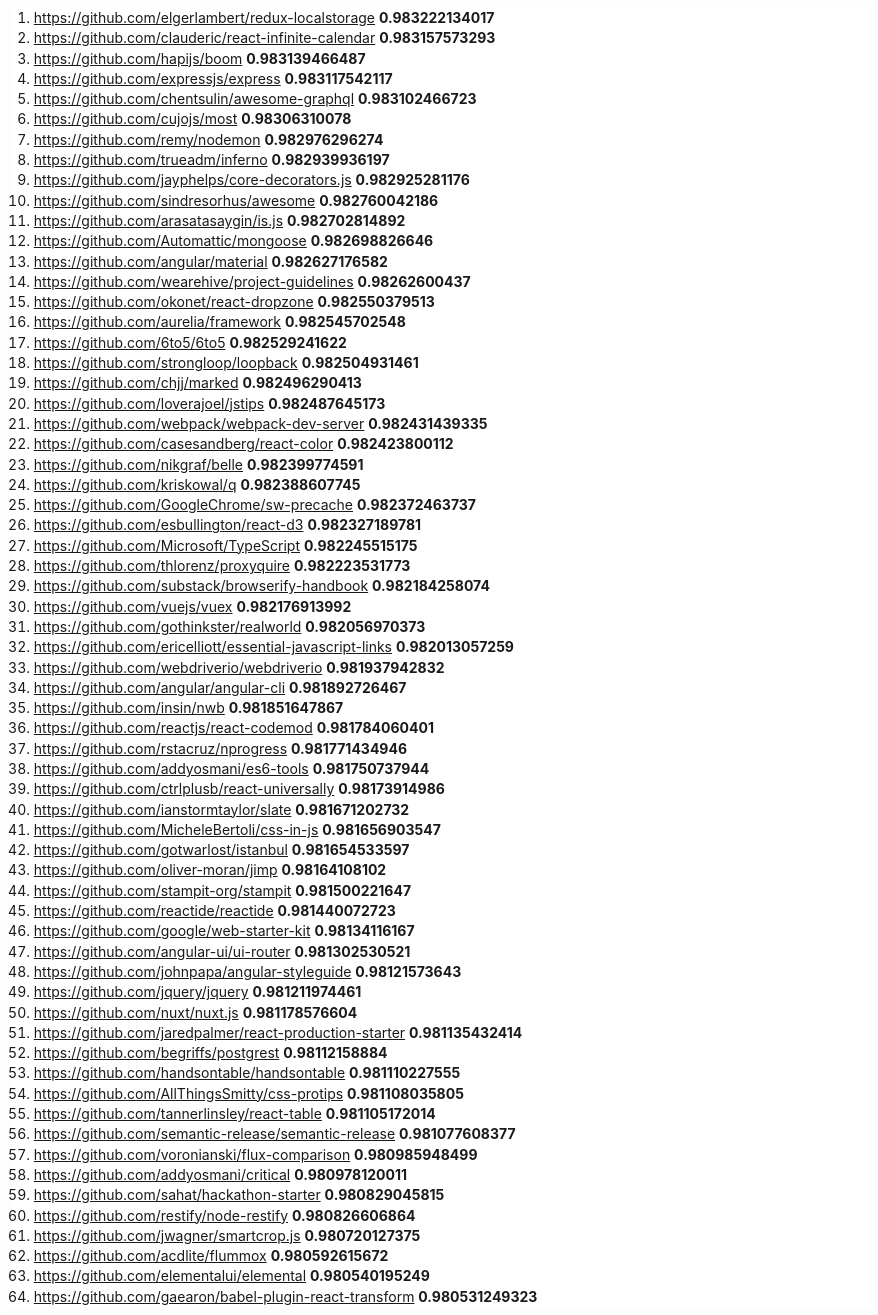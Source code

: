  1. https://github.com/elgerlambert/redux-localstorage **0.983222134017**
 1. https://github.com/clauderic/react-infinite-calendar **0.983157573293**
 1. https://github.com/hapijs/boom **0.983139466487**
 1. https://github.com/expressjs/express **0.983117542117**
 1. https://github.com/chentsulin/awesome-graphql **0.983102466723**
 1. https://github.com/cujojs/most **0.98306310078**
 1. https://github.com/remy/nodemon **0.982976296274**
 1. https://github.com/trueadm/inferno **0.982939936197**
 1. https://github.com/jayphelps/core-decorators.js **0.982925281176**
 1. https://github.com/sindresorhus/awesome **0.982760042186**
 1. https://github.com/arasatasaygin/is.js **0.982702814892**
 1. https://github.com/Automattic/mongoose **0.982698826646**
 1. https://github.com/angular/material **0.982627176582**
 1. https://github.com/wearehive/project-guidelines **0.98262600437**
 1. https://github.com/okonet/react-dropzone **0.982550379513**
 1. https://github.com/aurelia/framework **0.982545702548**
 1. https://github.com/6to5/6to5 **0.982529241622**
 1. https://github.com/strongloop/loopback **0.982504931461**
 1. https://github.com/chjj/marked **0.982496290413**
 1. https://github.com/loverajoel/jstips **0.982487645173**
 1. https://github.com/webpack/webpack-dev-server **0.982431439335**
 1. https://github.com/casesandberg/react-color **0.982423800112**
 1. https://github.com/nikgraf/belle **0.982399774591**
 1. https://github.com/kriskowal/q **0.982388607745**
 1. https://github.com/GoogleChrome/sw-precache **0.982372463737**
 1. https://github.com/esbullington/react-d3 **0.982327189781**
 1. https://github.com/Microsoft/TypeScript **0.982245515175**
 1. https://github.com/thlorenz/proxyquire **0.982223531773**
 1. https://github.com/substack/browserify-handbook **0.982184258074**
 1. https://github.com/vuejs/vuex **0.982176913992**
 1. https://github.com/gothinkster/realworld **0.982056970373**
 1. https://github.com/ericelliott/essential-javascript-links **0.982013057259**
 1. https://github.com/webdriverio/webdriverio **0.981937942832**
 1. https://github.com/angular/angular-cli **0.981892726467**
 1. https://github.com/insin/nwb **0.981851647867**
 1. https://github.com/reactjs/react-codemod **0.981784060401**
 1. https://github.com/rstacruz/nprogress **0.981771434946**
 1. https://github.com/addyosmani/es6-tools **0.981750737944**
 1. https://github.com/ctrlplusb/react-universally **0.98173914986**
 1. https://github.com/ianstormtaylor/slate **0.981671202732**
 1. https://github.com/MicheleBertoli/css-in-js **0.981656903547**
 1. https://github.com/gotwarlost/istanbul **0.981654533597**
 1. https://github.com/oliver-moran/jimp **0.98164108102**
 1. https://github.com/stampit-org/stampit **0.981500221647**
 1. https://github.com/reactide/reactide **0.981440072723**
 1. https://github.com/google/web-starter-kit **0.98134116167**
 1. https://github.com/angular-ui/ui-router **0.981302530521**
 1. https://github.com/johnpapa/angular-styleguide **0.98121573643**
 1. https://github.com/jquery/jquery **0.981211974461**
 1. https://github.com/nuxt/nuxt.js **0.981178576604**
 1. https://github.com/jaredpalmer/react-production-starter **0.981135432414**
 1. https://github.com/begriffs/postgrest **0.98112158884**
 1. https://github.com/handsontable/handsontable **0.981110227555**
 1. https://github.com/AllThingsSmitty/css-protips **0.981108035805**
 1. https://github.com/tannerlinsley/react-table **0.981105172014**
 1. https://github.com/semantic-release/semantic-release **0.981077608377**
 1. https://github.com/voronianski/flux-comparison **0.980985948499**
 1. https://github.com/addyosmani/critical **0.980978120011**
 1. https://github.com/sahat/hackathon-starter **0.980829045815**
 1. https://github.com/restify/node-restify **0.980826606864**
 1. https://github.com/jwagner/smartcrop.js **0.980720127375**
 1. https://github.com/acdlite/flummox **0.980592615672**
 1. https://github.com/elementalui/elemental **0.980540195249**
 1. https://github.com/gaearon/babel-plugin-react-transform **0.980531249323**
